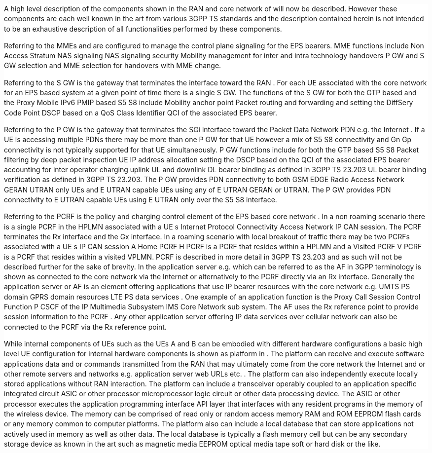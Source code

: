 A high level description of the components shown in the RAN and core network of will now be described. However these components are each well known in the art from various 3GPP TS standards and the description contained herein is not intended to be an exhaustive description of all functionalities performed by these components.

Referring to the MMEs and are configured to manage the control plane signaling for the EPS bearers. MME functions include Non Access Stratum NAS signaling NAS signaling security Mobility management for inter and intra technology handovers P GW and S GW selection and MME selection for handovers with MME change.

Referring to the S GW is the gateway that terminates the interface toward the RAN . For each UE associated with the core network for an EPS based system at a given point of time there is a single S GW. The functions of the S GW for both the GTP based and the Proxy Mobile IPv6 PMIP based S5 S8 include Mobility anchor point Packet routing and forwarding and setting the DiffSery Code Point DSCP based on a QoS Class Identifier QCI of the associated EPS bearer.

Referring to the P GW is the gateway that terminates the SGi interface toward the Packet Data Network PDN e.g. the Internet . If a UE is accessing multiple PDNs there may be more than one P GW for that UE however a mix of S5 S8 connectivity and Gn Gp connectivity is not typically supported for that UE simultaneously. P GW functions include for both the GTP based S5 S8 Packet filtering by deep packet inspection UE IP address allocation setting the DSCP based on the QCI of the associated EPS bearer accounting for inter operator charging uplink UL and downlink DL bearer binding as defined in 3GPP TS 23.203 UL bearer binding verification as defined in 3GPP TS 23.203. The P GW provides PDN connectivity to both GSM EDGE Radio Access Network GERAN UTRAN only UEs and E UTRAN capable UEs using any of E UTRAN GERAN or UTRAN. The P GW provides PDN connectivity to E UTRAN capable UEs using E UTRAN only over the S5 S8 interface.

Referring to the PCRF is the policy and charging control element of the EPS based core network . In a non roaming scenario there is a single PCRF in the HPLMN associated with a UE s Internet Protocol Connectivity Access Network IP CAN session. The PCRF terminates the Rx interface and the Gx interface. In a roaming scenario with local breakout of traffic there may be two PCRFs associated with a UE s IP CAN session A Home PCRF H PCRF is a PCRF that resides within a HPLMN and a Visited PCRF V PCRF is a PCRF that resides within a visited VPLMN. PCRF is described in more detail in 3GPP TS 23.203 and as such will not be described further for the sake of brevity. In the application server e.g. which can be referred to as the AF in 3GPP terminology is shown as connected to the core network via the Internet or alternatively to the PCRF directly via an Rx interface. Generally the application server or AF is an element offering applications that use IP bearer resources with the core network e.g. UMTS PS domain GPRS domain resources LTE PS data services . One example of an application function is the Proxy Call Session Control Function P CSCF of the IP Multimedia Subsystem IMS Core Network sub system. The AF uses the Rx reference point to provide session information to the PCRF . Any other application server offering IP data services over cellular network can also be connected to the PCRF via the Rx reference point.

While internal components of UEs such as the UEs A and B can be embodied with different hardware configurations a basic high level UE configuration for internal hardware components is shown as platform in . The platform can receive and execute software applications data and or commands transmitted from the RAN that may ultimately come from the core network the Internet and or other remote servers and networks e.g. application server web URLs etc. . The platform can also independently execute locally stored applications without RAN interaction. The platform can include a transceiver operably coupled to an application specific integrated circuit ASIC or other processor microprocessor logic circuit or other data processing device. The ASIC or other processor executes the application programming interface API layer that interfaces with any resident programs in the memory of the wireless device. The memory can be comprised of read only or random access memory RAM and ROM EEPROM flash cards or any memory common to computer platforms. The platform also can include a local database that can store applications not actively used in memory as well as other data. The local database is typically a flash memory cell but can be any secondary storage device as known in the art such as magnetic media EEPROM optical media tape soft or hard disk or the like.
